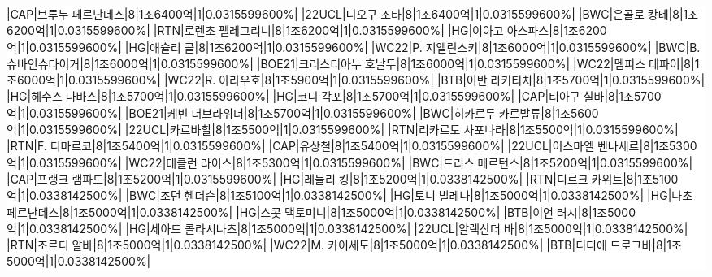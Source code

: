 |CAP|브루누 페르난데스|8|1조6400억|1|0.0315599600%|
|22UCL|디오구 조타|8|1조6400억|1|0.0315599600%|
|BWC|은골로 캉테|8|1조6200억|1|0.0315599600%|
|RTN|로렌초 펠레그리니|8|1조6200억|1|0.0315599600%|
|HG|이아고 아스파스|8|1조6200억|1|0.0315599600%|
|HG|애슐리 콜|8|1조6200억|1|0.0315599600%|
|WC22|P. 지엘린스키|8|1조6000억|1|0.0315599600%|
|BWC|B. 슈바인슈타이거|8|1조6000억|1|0.0315599600%|
|BOE21|크리스티아누 호날두|8|1조6000억|1|0.0315599600%|
|WC22|멤피스 데파이|8|1조6000억|1|0.0315599600%|
|WC22|R. 아라우호|8|1조5900억|1|0.0315599600%|
|BTB|이반 라키티치|8|1조5700억|1|0.0315599600%|
|HG|헤수스 나바스|8|1조5700억|1|0.0315599600%|
|HG|코디 각포|8|1조5700억|1|0.0315599600%|
|CAP|티아구 실바|8|1조5700억|1|0.0315599600%|
|BOE21|케빈 더브라위너|8|1조5700억|1|0.0315599600%|
|BWC|히카르두 카르발류|8|1조5600억|1|0.0315599600%|
|22UCL|카르바할|8|1조5500억|1|0.0315599600%|
|RTN|리카르도 사포나라|8|1조5500억|1|0.0315599600%|
|RTN|F. 디마르코|8|1조5400억|1|0.0315599600%|
|CAP|유상철|8|1조5400억|1|0.0315599600%|
|22UCL|이스마엘 벤나세르|8|1조5300억|1|0.0315599600%|
|WC22|데클런 라이스|8|1조5300억|1|0.0315599600%|
|BWC|드리스 메르턴스|8|1조5200억|1|0.0315599600%|
|CAP|프랭크 램파드|8|1조5200억|1|0.0315599600%|
|HG|레들리 킹|8|1조5200억|1|0.0338142500%|
|RTN|디르크 카위트|8|1조5100억|1|0.0338142500%|
|BWC|조던 헨더슨|8|1조5100억|1|0.0338142500%|
|HG|토니 빌레나|8|1조5000억|1|0.0338142500%|
|HG|나초 페르난데스|8|1조5000억|1|0.0338142500%|
|HG|스콧 맥토미니|8|1조5000억|1|0.0338142500%|
|BTB|이언 러시|8|1조5000억|1|0.0338142500%|
|HG|세아드 콜라시나츠|8|1조5000억|1|0.0338142500%|
|22UCL|알렉산더 바|8|1조5000억|1|0.0338142500%|
|RTN|조르디 알바|8|1조5000억|1|0.0338142500%|
|WC22|M. 카이세도|8|1조5000억|1|0.0338142500%|
|BTB|디디에 드로그바|8|1조5000억|1|0.0338142500%|